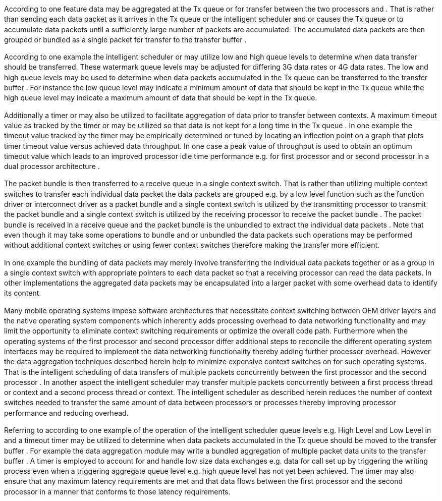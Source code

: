 According to one feature data may be aggregated at the Tx queue or for transfer between the two processors and . That is rather than sending each data packet as it arrives in the Tx queue or the intelligent scheduler and or causes the Tx queue or to accumulate data packets until a sufficiently large number of packets are accumulated. The accumulated data packets are then grouped or bundled as a single packet for transfer to the transfer buffer .

According to one example the intelligent scheduler or may utilize low and high queue levels to determine when data transfer should be transferred. These watermark queue levels may be adjusted for differing 3G data rates or 4G data rates. The low and high queue levels may be used to determine when data packets accumulated in the Tx queue can be transferred to the transfer buffer . For instance the low queue level may indicate a minimum amount of data that should be kept in the Tx queue while the high queue level may indicate a maximum amount of data that should be kept in the Tx queue.

Additionally a timer or may also be utilized to facilitate aggregation of data prior to transfer between contexts. A maximum timeout value as tracked by the timer or may be utilized so that data is not kept for a long time in the Tx queue . In one example the timeout value tracked by the timer may be empirically determined or tuned by locating an inflection point on a graph that plots timer timeout value versus achieved data throughput. In one case a peak value of throughput is used to obtain an optimum timeout value which leads to an improved processor idle time performance e.g. for first processor and or second processor in a dual processor architecture .

The packet bundle is then transferred to a receive queue in a single context switch. That is rather than utilizing multiple context switches to transfer each individual data packet the data packets are grouped e.g. by a low level function such as the function driver or interconnect driver as a packet bundle and a single context switch is utilized by the transmitting processor to transmit the packet bundle and a single context switch is utilized by the receiving processor to receive the packet bundle . The packet bundle is received in a receive queue and the packet bundle is the unbundled to extract the individual data packets . Note that even though it may take some operations to bundle and or unbundled the data packets such operations may be performed without additional context switches or using fewer context switches therefore making the transfer more efficient.

In one example the bundling of data packets may merely involve transferring the individual data packets together or as a group in a single context switch with appropriate pointers to each data packet so that a receiving processor can read the data packets. In other implementations the aggregated data packets may be encapsulated into a larger packet with some overhead data to identify its content.

Many mobile operating systems impose software architectures that necessitate context switching between OEM driver layers and the native operating system components which inherently adds processing overhead to data networking functionality and may limit the opportunity to eliminate context switching requirements or optimize the overall code path. Furthermore when the operating systems of the first processor and second processor differ additional steps to reconcile the different operating system interfaces may be required to implement the data networking functionality thereby adding further processor overhead. However the data aggregation techniques described herein help to minimize expensive context switches on for such operating systems. That is the intelligent scheduling of data transfers of multiple packets concurrently between the first processor and the second processor . In another aspect the intelligent scheduler may transfer multiple packets concurrently between a first process thread or context and a second process thread or context. The intelligent scheduler as described herein reduces the number of context switches needed to transfer the same amount of data between processors or processes thereby improving processor performance and reducing overhead.

Referring to according to one example of the operation of the intelligent scheduler queue levels e.g. High Level and Low Level in and a timeout timer may be utilized to determine when data packets accumulated in the Tx queue should be moved to the transfer buffer . For example the data aggregation module may write a bundled aggregation of multiple packet data units to the transfer buffer . A timer is employed to account for and handle low size data exchanges e.g. data for call set up by triggering the writing process even when a triggering aggregate queue level e.g. high queue level has not yet been achieved. The timer may also ensure that any maximum latency requirements are met and that data flows between the first processor and the second processor in a manner that conforms to those latency requirements.

